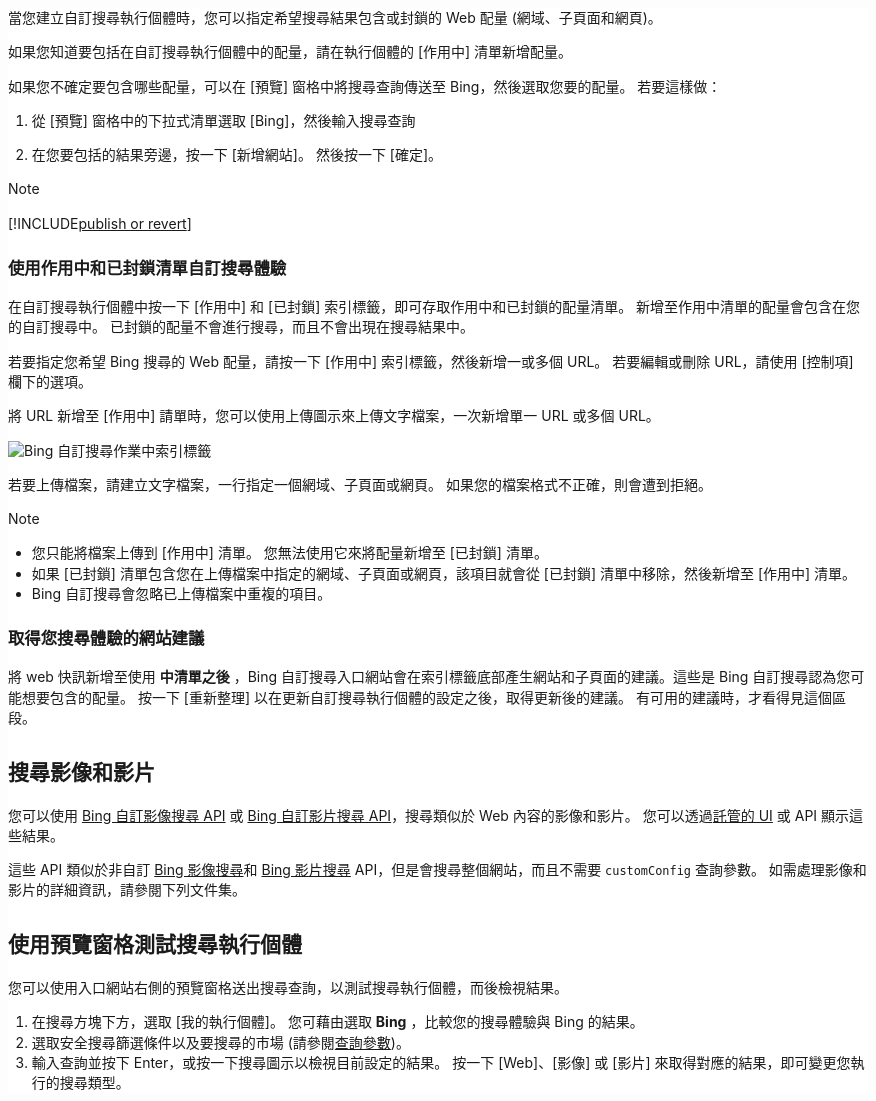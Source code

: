 當您建立自訂搜尋執行個體時，您可以指定希望搜尋結果包含或封鎖的 Web 配量 (網域、子頁面和網頁)。 

如果您知道要包括在自訂搜尋執行個體中的配量，請在執行個體的 [作用中] 清單新增配量。 

如果您不確定要包含哪些配量，可以在 [預覽] 窗格中將搜尋查詢傳送至 Bing，然後選取您要的配量。 若要這樣做： 

1. 從 [預覽] 窗格中的下拉式清單選取 [Bing]，然後輸入搜尋查詢

2. 在您要包括的結果旁邊，按一下 [新增網站]。 然後按一下 [確定]。

>[!NOTE]
> [!INCLUDE[publish or revert](./includes/publish-revert.md)]

<a name="active-and-blocked-lists"></a>

### <a name="customize-your-search-experience-with-active-and-blocked-lists"></a>使用作用中和已封鎖清單自訂搜尋體驗 

在自訂搜尋執行個體中按一下 [作用中] 和 [已封鎖] 索引標籤，即可存取作用中和已封鎖的配量清單。 新增至作用中清單的配量會包含在您的自訂搜尋中。 已封鎖的配量不會進行搜尋，而且不會出現在搜尋結果中。

若要指定您希望 Bing 搜尋的 Web 配量，請按一下 [作用中] 索引標籤，然後新增一或多個 URL。 若要編輯或刪除 URL，請使用 [控制項] 欄下的選項。 

將 URL 新增至 [作用中] 請單時，您可以使用上傳圖示來上傳文字檔案，一次新增單一 URL 或多個 URL。

![Bing 自訂搜尋作業中索引標籤](media/file-upload-icon.png)

若要上傳檔案，請建立文字檔案，一行指定一個網域、子頁面或網頁。 如果您的檔案格式不正確，則會遭到拒絕。

> [!NOTE]
> * 您只能將檔案上傳到 [作用中] 清單。 您無法使用它來將配量新增至 [已封鎖] 清單。  
> * 如果 [已封鎖] 清單包含您在上傳檔案中指定的網域、子頁面或網頁，該項目就會從 [已封鎖] 清單中移除，然後新增至 [作用中] 清單。
> * Bing 自訂搜尋會忽略已上傳檔案中重複的項目。 

### <a name="get-website-suggestions-for-your-search-experience"></a>取得您搜尋體驗的網站建議

將 web 快訊新增至使用 **中清單之後** ，Bing 自訂搜尋入口網站會在索引標籤底部產生網站和子頁面的建議。這些是 Bing 自訂搜尋認為您可能想要包含的配量。 按一下 [重新整理] 以在更新自訂搜尋執行個體的設定之後，取得更新後的建議。 有可用的建議時，才看得見這個區段。

## <a name="search-for-images-and-videos"></a>搜尋影像和影片

您可以使用 [Bing 自訂影像搜尋 API](/rest/api/cognitiveservices-bingsearch/bing-custom-images-api-v7-reference) 或 [Bing 自訂影片搜尋 API](/rest/api/cognitiveservices-bingsearch/bing-custom-videos-api-v7-reference)，搜尋類似於 Web 內容的影像和影片。 您可以透過[託管的 UI](hosted-ui.md) 或 API 顯示這些結果。 

這些 API 類似於非自訂 [Bing 影像搜尋](../Bing-Image-Search/overview.md)和 [Bing 影片搜尋](../bing-video-search/overview.md) API，但是會搜尋整個網站，而且不需要 `customConfig` 查詢參數。 如需處理影像和影片的詳細資訊，請參閱下列文件集。 

## <a name="test-your-search-instance-with-the-preview-pane"></a>使用預覽窗格測試搜尋執行個體

您可以使用入口網站右側的預覽窗格送出搜尋查詢，以測試搜尋執行個體，而後檢視結果。 

1. 在搜尋方塊下方，選取 [我的執行個體]。 您可藉由選取 **Bing** ，比較您的搜尋體驗與 Bing 的結果。 
2. 選取安全搜尋篩選條件以及要搜尋的市場 (請參閱[查詢參數](/rest/api/cognitiveservices-bingsearch/bing-custom-search-api-v7-reference#query-parameters))。
3. 輸入查詢並按下 Enter，或按一下搜尋圖示以檢視目前設定的結果。 按一下 [Web]、[影像] 或 [影片] 來取得對應的結果，即可變更您執行的搜尋類型。 
